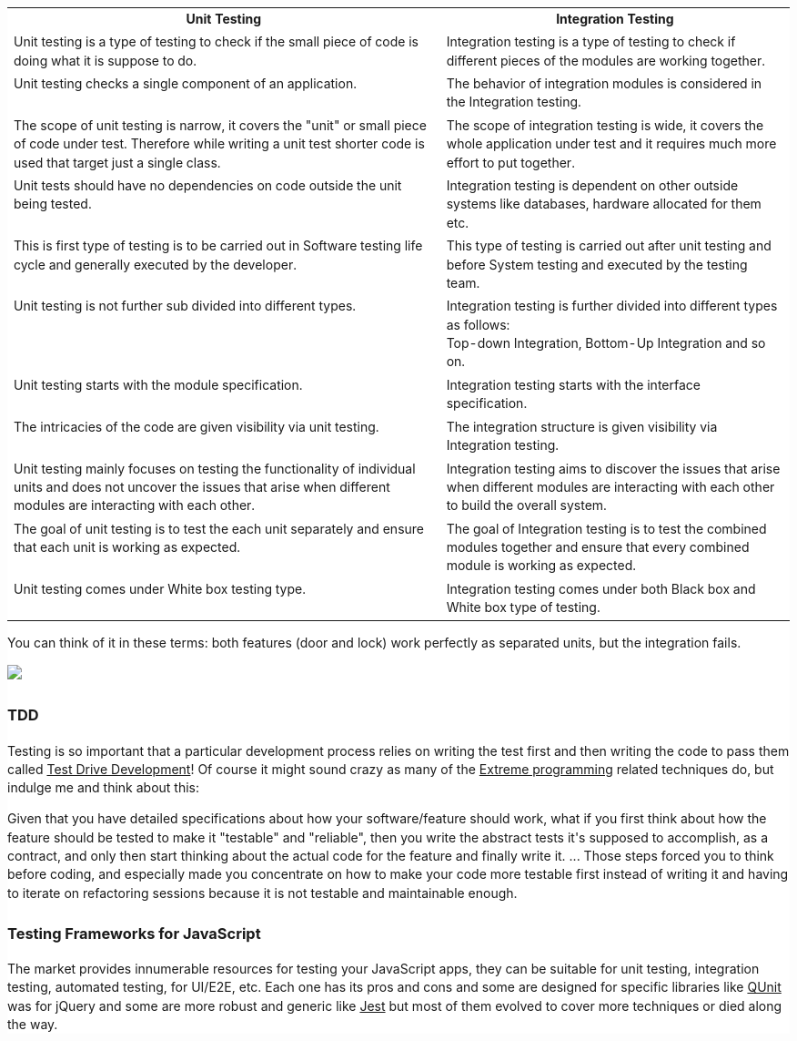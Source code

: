 <table><tbody><tr><td style="text-align: center;"><strong>Unit Testing</strong></td><td style="text-align: center;"><strong>Integration Testing</strong></td></tr><tr><td>Unit testing is a type of testing to check if the small piece of code is doing what it is suppose to do.</td><td>Integration testing is a type of testing to check if different pieces of the modules are working together.</td></tr><tr><td>Unit testing checks a single component of an application.</td><td>The behavior of integration modules is considered in the Integration testing.</td></tr><tr><td>The scope of unit testing is narrow, it covers the "unit" or small piece of code under test. Therefore while writing a unit test shorter code is used that target just a single class.</td><td>The scope of integration testing is wide, it covers the whole application under test and it requires much more effort to put together.</td></tr><tr><td>Unit tests should have no dependencies on code outside the unit being tested.</td><td>Integration testing is dependent on other outside systems like databases, hardware allocated for them etc.</td></tr><tr><td>This is first type of testing is to be carried out in Software testing life cycle and generally executed by the developer.</td><td>This type of testing is carried out after unit testing and before System testing and executed by the testing team.</td></tr><tr><td>Unit testing is not further sub divided into different types.</td><td>Integration testing is further divided into different types as follows:<br> Top-down Integration, Bottom-Up Integration and so on.</td></tr><tr><td>Unit testing starts with the module specification.</td><td>Integration testing starts with the interface specification.</td></tr><tr><td>The intricacies of the code are given visibility via unit testing.</td><td>The integration structure is given visibility via Integration testing.</td></tr><tr><td>Unit testing mainly focuses on testing the functionality of individual units and does not uncover the issues that arise when different modules are interacting with each other.</td><td>Integration testing aims to discover the issues that arise when different modules are interacting with each other to build the overall system.</td></tr><tr><td>The goal of unit testing is to test the each unit separately and ensure that each unit is working as expected.</td><td>The goal of Integration testing is to test the combined modules together and ensure that every combined module is working as expected.</td></tr><tr><td>Unit testing comes under White box testing type.</td><td>Integration testing comes under both Black box and White box type of testing.</td></tr></tbody></table>

You can think of it in these terms: both features (door and lock) work perfectly as separated units, but the integration fails.

<img src="https://miro.medium.com/max/1260/1*UtZzMT32fRMnSN-HmgiSVQ.gif" width="250"/>

### TDD

Testing is so important that a particular development process relies on writing the test first and then writing the code to pass them called [Test Drive Development](https://en.wikipedia.org/wiki/Test-driven_development)!
Of course it might sound crazy as many of the [Extreme programming](https://en.wikipedia.org/wiki/Extreme_programming) related techniques do, but indulge me and think about this:

Given that you have detailed specifications about how your software/feature should work, what if you first think about how the feature should be tested to make it "testable" and "reliable", then you write the abstract tests it's supposed to accomplish, as a contract, and only then start thinking about the actual code for the feature and finally write it. ... Those steps forced you to think before coding, and especially made you concentrate on how to make your code more testable first instead of writing it and having to iterate on refactoring sessions because it is not testable and maintainable enough.

### Testing Frameworks for JavaScript

The market provides innumerable resources for testing your JavaScript apps, they can be suitable for unit testing, integration testing, automated testing, for UI/E2E, etc. Each one has its pros and cons and some are designed for specific libraries like [QUnit](https://en.wikipedia.org/wiki/QUnit) was for jQuery and some are more robust and generic like [Jest](https://en.wikipedia.org/wiki/Jest_(JavaScript_framework)) but most of them evolved to cover more techniques or died along the way.

